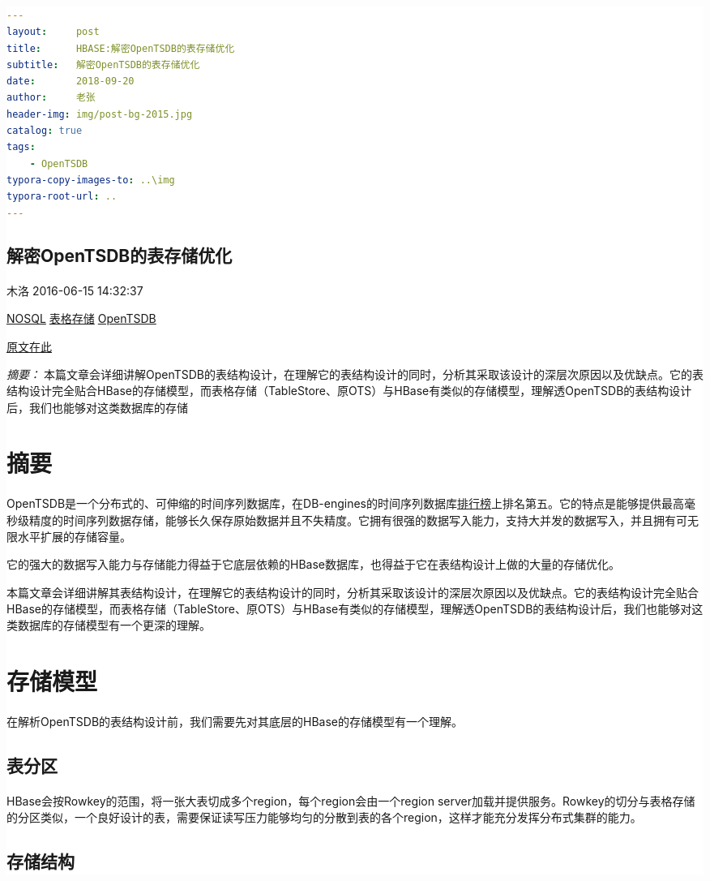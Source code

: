 ```yaml
---
layout:     post
title:      HBASE:解密OpenTSDB的表存储优化
subtitle:   解密OpenTSDB的表存储优化
date:       2018-09-20
author:     老张
header-img: img/post-bg-2015.jpg
catalog: true
tags:
    - OpenTSDB
typora-copy-images-to: ..\img
typora-root-url: ..
---
```


## 解密OpenTSDB的表存储优化

木洛 2016-06-15 14:32:37

[NOSQL](https://yq.aliyun.com/tags/type_blog-tagid_87/) [表格存储](https://yq.aliyun.com/tags/type_blog-tagid_2140/) [OpenTSDB](https://yq.aliyun.com/tags/type_blog-tagid_13296/) 

[原文在此](https://yq.aliyun.com/articles/54785)

*摘要：* 本篇文章会详细讲解OpenTSDB的表结构设计，在理解它的表结构设计的同时，分析其采取该设计的深层次原因以及优缺点。它的表结构设计完全贴合HBase的存储模型，而表格存储（TableStore、原OTS）与HBase有类似的存储模型，理解透OpenTSDB的表结构设计后，我们也能够对这类数据库的存储

# 摘要 

OpenTSDB是一个分布式的、可伸缩的时间序列数据库，在DB-engines的时间序列数据库[排行榜](http://db-engines.com/en/ranking/time+series+dbms)上排名第五。它的特点是能够提供最高毫秒级精度的时间序列数据存储，能够长久保存原始数据并且不失精度。它拥有很强的数据写入能力，支持大并发的数据写入，并且拥有可无限水平扩展的存储容量。

​        它的强大的数据写入能力与存储能力得益于它底层依赖的HBase数据库，也得益于它在表结构设计上做的大量的存储优化。

​        本篇文章会详细讲解其表结构设计，在理解它的表结构设计的同时，分析其采取该设计的深层次原因以及优缺点。它的表结构设计完全贴合HBase的存储模型，而表格存储（TableStore、原OTS）与HBase有类似的存储模型，理解透OpenTSDB的表结构设计后，我们也能够对这类数据库的存储模型有一个更深的理解。

# 存储模型

在解析OpenTSDB的表结构设计前，我们需要先对其底层的HBase的存储模型有一个理解。

## 表分区

HBase会按Rowkey的范围，将一张大表切成多个region，每个region会由一个region server加载并提供服务。Rowkey的切分与表格存储的分区类似，一个良好设计的表，需要保证读写压力能够均匀的分散到表的各个region，这样才能充分发挥分布式集群的能力。

## 存储结构
